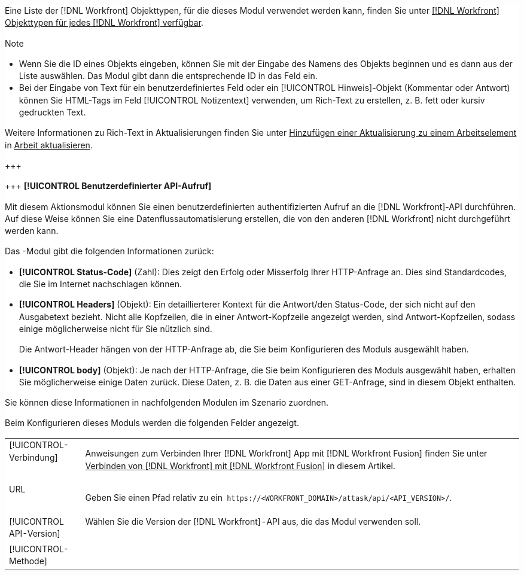 </table>

Eine Liste der [!DNL Workfront] Objekttypen, für die dieses Modul verwendet werden kann, finden Sie unter [[!DNL Workfront] Objekttypen für jedes  [!DNL Workfront]  verfügbar](#workfront-object-types-available-for-each-workfront-module).

>[!NOTE]
>
>* Wenn Sie die ID eines Objekts eingeben, können Sie mit der Eingabe des Namens des Objekts beginnen und es dann aus der Liste auswählen. Das Modul gibt dann die entsprechende ID in das Feld ein.
>* Bei der Eingabe von Text für ein benutzerdefiniertes Feld oder ein [!UICONTROL Hinweis]-Objekt (Kommentar oder Antwort) können Sie HTML-Tags im Feld [!UICONTROL Notizentext] verwenden, um Rich-Text zu erstellen, z. B. fett oder kursiv gedruckten Text.
>
>  Weitere Informationen zu Rich-Text in Aktualisierungen finden Sie unter [Hinzufügen einer Aktualisierung zu einem Arbeitselement](../../workfront-basics/updating-work-items-and-viewing-updates/update-work.md#add) in [Arbeit aktualisieren](../../workfront-basics/updating-work-items-and-viewing-updates/update-work.md).
>

+++

+++ **[!UICONTROL Benutzerdefinierter API-Aufruf]**

Mit diesem Aktionsmodul können Sie einen benutzerdefinierten authentifizierten Aufruf an die [!DNL Workfront]-API durchführen. Auf diese Weise können Sie eine Datenflussautomatisierung erstellen, die von den anderen [!DNL Workfront] nicht durchgeführt werden kann.

Das -Modul gibt die folgenden Informationen zurück:

* **[!UICONTROL Status-Code]** (Zahl): Dies zeigt den Erfolg oder Misserfolg Ihrer HTTP-Anfrage an. Dies sind Standardcodes, die Sie im Internet nachschlagen können.
* **[!UICONTROL Headers]** (Objekt): Ein detaillierterer Kontext für die Antwort/den Status-Code, der sich nicht auf den Ausgabetext bezieht. Nicht alle Kopfzeilen, die in einer Antwort-Kopfzeile angezeigt werden, sind Antwort-Kopfzeilen, sodass einige möglicherweise nicht für Sie nützlich sind.

  Die Antwort-Header hängen von der HTTP-Anfrage ab, die Sie beim Konfigurieren des Moduls ausgewählt haben.

* **[!UICONTROL body]** (Objekt): Je nach der HTTP-Anfrage, die Sie beim Konfigurieren des Moduls ausgewählt haben, erhalten Sie möglicherweise einige Daten zurück. Diese Daten, z. B. die Daten aus einer GET-Anfrage, sind in diesem Objekt enthalten.

Sie können diese Informationen in nachfolgenden Modulen im Szenario zuordnen.

Beim Konfigurieren dieses Moduls werden die folgenden Felder angezeigt.

<table style="table-layout:auto"> 
 <col> 
 <col> 
 <tbody> 
  <tr> 
   <td role="rowheader">[!UICONTROL-Verbindung]</td> 
   <td> <p>Anweisungen zum Verbinden Ihrer [!DNL Workfront] App mit [!DNL Workfront Fusion] finden Sie unter <a href="#connect-workfront-to-workfront-fusion" class="MCXref xref">Verbinden von [!DNL Workfront] mit [!DNL Workfront Fusion]</a> in diesem Artikel.</p> </td> 
  </tr> 
  <tr> 
   <td role="rowheader">URL</td> 
   <td> <p>Geben Sie einen Pfad relativ zu ein<code> https://&lt;WORKFRONT_DOMAIN&gt;/attask/api/&lt;API_VERSION&gt;/</code>.</p> </td> 
  </tr> 
  <tr> 
   <td role="rowheader">[!UICONTROL API-Version]</td> 
   <td>Wählen Sie die Version der [!DNL Workfront]-API aus, die das Modul verwenden soll.</td> 
  </tr> 
  <tr> 
   <td role="rowheader">[!UICONTROL-Methode]</td> 